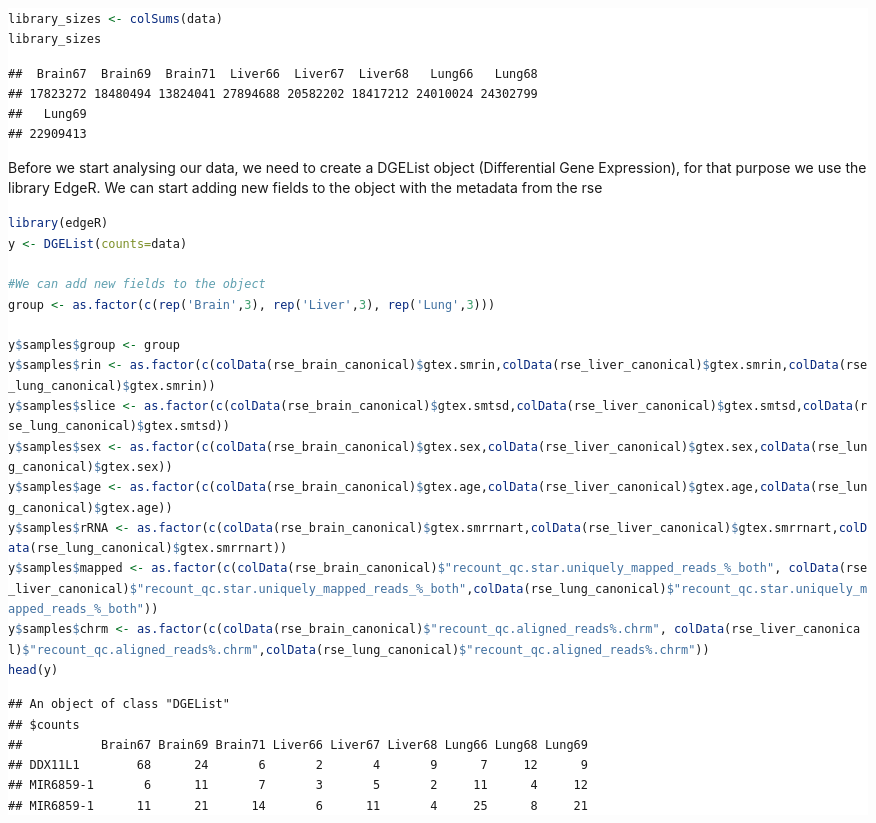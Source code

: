 ``` r
library_sizes <- colSums(data)
library_sizes
```

    ##  Brain67  Brain69  Brain71  Liver66  Liver67  Liver68   Lung66   Lung68 
    ## 17823272 18480494 13824041 27894688 20582202 18417212 24010024 24302799 
    ##   Lung69 
    ## 22909413

Before we start analysing our data, we need to create a DGEList object
(Differential Gene Expression), for that purpose we use the library
EdgeR. We can start adding new fields to the object with the metadata
from the rse

``` r
library(edgeR)
y <- DGEList(counts=data)

#We can add new fields to the object
group <- as.factor(c(rep('Brain',3), rep('Liver',3), rep('Lung',3)))

y$samples$group <- group
y$samples$rin <- as.factor(c(colData(rse_brain_canonical)$gtex.smrin,colData(rse_liver_canonical)$gtex.smrin,colData(rse_lung_canonical)$gtex.smrin))
y$samples$slice <- as.factor(c(colData(rse_brain_canonical)$gtex.smtsd,colData(rse_liver_canonical)$gtex.smtsd,colData(rse_lung_canonical)$gtex.smtsd))
y$samples$sex <- as.factor(c(colData(rse_brain_canonical)$gtex.sex,colData(rse_liver_canonical)$gtex.sex,colData(rse_lung_canonical)$gtex.sex))
y$samples$age <- as.factor(c(colData(rse_brain_canonical)$gtex.age,colData(rse_liver_canonical)$gtex.age,colData(rse_lung_canonical)$gtex.age))
y$samples$rRNA <- as.factor(c(colData(rse_brain_canonical)$gtex.smrrnart,colData(rse_liver_canonical)$gtex.smrrnart,colData(rse_lung_canonical)$gtex.smrrnart))
y$samples$mapped <- as.factor(c(colData(rse_brain_canonical)$"recount_qc.star.uniquely_mapped_reads_%_both", colData(rse_liver_canonical)$"recount_qc.star.uniquely_mapped_reads_%_both",colData(rse_lung_canonical)$"recount_qc.star.uniquely_mapped_reads_%_both"))
y$samples$chrm <- as.factor(c(colData(rse_brain_canonical)$"recount_qc.aligned_reads%.chrm", colData(rse_liver_canonical)$"recount_qc.aligned_reads%.chrm",colData(rse_lung_canonical)$"recount_qc.aligned_reads%.chrm"))
head(y)
```

    ## An object of class "DGEList"
    ## $counts
    ##           Brain67 Brain69 Brain71 Liver66 Liver67 Liver68 Lung66 Lung68 Lung69
    ## DDX11L1        68      24       6       2       4       9      7     12      9
    ## MIR6859-1       6      11       7       3       5       2     11      4     12
    ## MIR6859-1      11      21      14       6      11       4     25      8     21